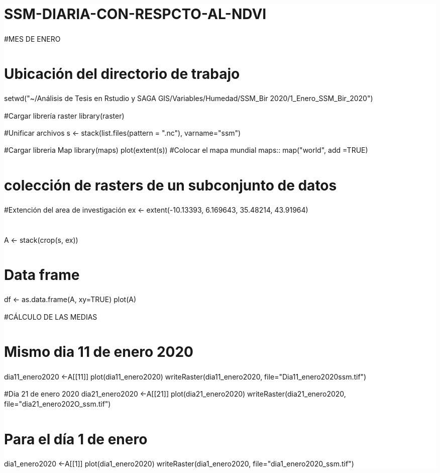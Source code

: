 # SSM-DIARIA-CON-RESPCTO-AL-NDVI

#MES DE ENERO

# Ubicación del directorio de trabajo
setwd("~/Análisis de Tesis en Rstudio y SAGA GIS/Variables/Humedad/SSM_Bir  2020/1_Enero_SSM_Bir_2020")

#Cargar librería raster 
library(raster)

#Unificar archivos
s <- stack(list.files(pattern = ".nc"), varname="ssm")

#Cargar libreria Map
library(maps)
plot(extent(s))
#Colocar el mapa mundial
maps:: map("world", add =TRUE)

# colección de rasters de un subconjunto de datos

#Extención del area de investigación
ex <- extent(-10.13393, 6.169643, 35.48214, 43.91964)
#
A <- stack(crop(s, ex))

# Data frame 
df <- as.data.frame(A, xy=TRUE)
plot(A)

#CÁLCULO DE LAS MEDIAS

# Mismo dia 11 de enero 2020
dia11_enero2020 <-A[[11]]
plot(dia11_enero2020)
writeRaster(dia11_enero2020, file="Dia11_enero2020ssm.tif")

#Dia 21 de enero 2020
dia21_enero2020 <-A[[21]]
plot(dia21_enero2020)
writeRaster(dia21_enero2020, file="dia21_enero202O_ssm.tif")

# Para el día 1 de enero
dia1_enero2020 <-A[[1]]
plot(dia1_enero2020)
writeRaster(dia1_enero2020, file="dia1_enero2020_ssm.tif")
